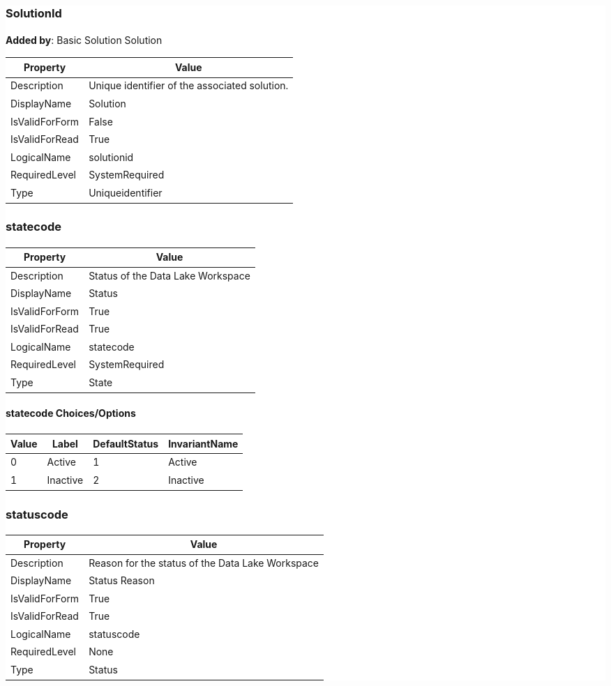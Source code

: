 ### <a name="BKMK_SolutionId"></a> SolutionId

**Added by**: Basic Solution Solution

|Property|Value|
|--------|-----|
|Description|Unique identifier of the associated solution.|
|DisplayName|Solution|
|IsValidForForm|False|
|IsValidForRead|True|
|LogicalName|solutionid|
|RequiredLevel|SystemRequired|
|Type|Uniqueidentifier|


### <a name="BKMK_statecode"></a> statecode

|Property|Value|
|--------|-----|
|Description|Status of the Data Lake Workspace|
|DisplayName|Status|
|IsValidForForm|True|
|IsValidForRead|True|
|LogicalName|statecode|
|RequiredLevel|SystemRequired|
|Type|State|

#### statecode Choices/Options

|Value|Label|DefaultStatus|InvariantName|
|-----|-----|-------------|-------------|
|0|Active|1|Active|
|1|Inactive|2|Inactive|



### <a name="BKMK_statuscode"></a> statuscode

|Property|Value|
|--------|-----|
|Description|Reason for the status of the Data Lake Workspace|
|DisplayName|Status Reason|
|IsValidForForm|True|
|IsValidForRead|True|
|LogicalName|statuscode|
|RequiredLevel|None|
|Type|Status|
